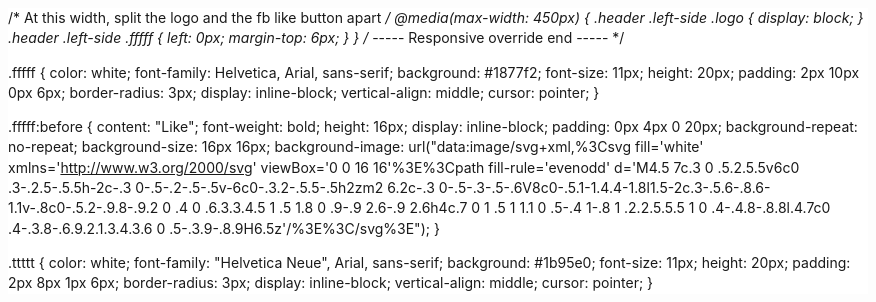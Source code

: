/* At this width, split the logo and the fb like button apart */
@media(max-width: 450px) {
    .header .left-side .logo {
        display: block;
    }
    .header .left-side .fffff {
        left: 0px;
        margin-top: 6px;
    }
}
/* ----- Responsive override end ----- */

.fffff {
    color: white;
    font-family: Helvetica, Arial, sans-serif;
    background: #1877f2;
    font-size: 11px;
    height: 20px;
    padding: 2px 10px 0px 6px;
    border-radius: 3px;
    display: inline-block;
    vertical-align: middle;
    cursor: pointer;
}

.fffff:before {
    content: "Like";
    font-weight: bold;
    height: 16px;
    display: inline-block;
    padding: 0px 4px 0 20px;
    background-repeat: no-repeat;
    background-size: 16px 16px;
    background-image: url("data:image/svg+xml,%3Csvg fill='white' xmlns='http://www.w3.org/2000/svg' viewBox='0 0 16 16'%3E%3Cpath fill-rule='evenodd' d='M4.5 7c.3 0 .5.2.5.5v6c0 .3-.2.5-.5.5h-2c-.3 0-.5-.2-.5-.5v-6c0-.3.2-.5.5-.5h2zm2 6.2c-.3 0-.5-.3-.5-.6V8c0-.5.1-1.4.4-1.8l1.5-2c.3-.5.6-.8.6-1.1v-.8c0-.5.2-.9.8-.9.2 0 .4 0 .6.3.3.4.5 1 .5 1.8 0 .9-.9 2.6-.9 2.6h4c.7 0 1 .5 1 1.1 0 .5-.4 1-.8 1 .2.2.5.5.5 1 0 .4-.4.8-.8.8l.4.7c0 .4-.3.8-.6.9.2.1.3.4.3.6 0 .5-.3.9-.8.9H6.5z'/%3E%3C/svg%3E");
}

.ttttt {
    color: white;
    font-family: "Helvetica Neue", Arial, sans-serif;
    background: #1b95e0;
    font-size: 11px;
    height: 20px;
    padding: 2px 8px 1px 6px;
    border-radius: 3px;
    display: inline-block;
    vertical-align: middle;
    cursor: pointer;
}
